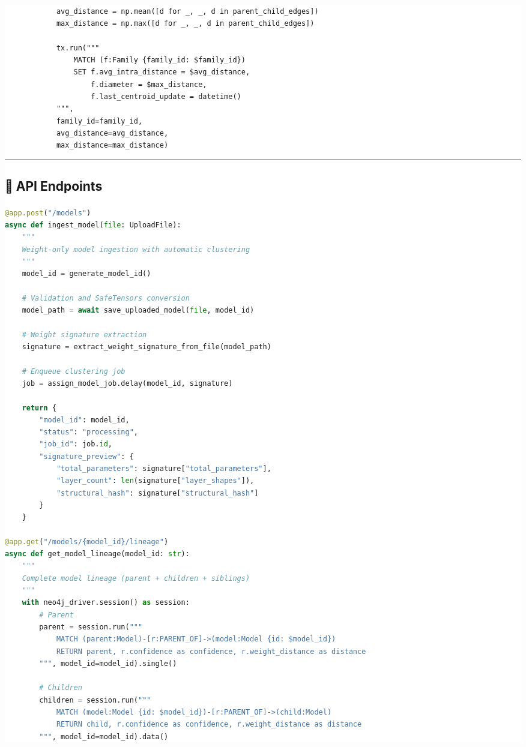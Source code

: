 ```
            avg_distance = np.mean([d for _, _, d in parent_child_edges])
            max_distance = np.max([d for _, _, d in parent_child_edges])
            
            tx.run("""
                MATCH (f:Family {family_id: $family_id})
                SET f.avg_intra_distance = $avg_distance,
                    f.diameter = $max_distance,
                    f.last_centroid_update = datetime()
            """, 
            family_id=family_id,
            avg_distance=avg_distance,
            max_distance=max_distance)
```

---

## 🔌 API Endpoints

```python
@app.post("/models")
async def ingest_model(file: UploadFile):
    """
    Weight-only model ingestion with automatic clustering
    """
    model_id = generate_model_id()
    
    # Validation and SafeTensors conversion
    model_path = await save_uploaded_model(file, model_id)
    
    # Weight signature extraction
    signature = extract_weight_signature_from_file(model_path)
    
    # Enqueue clustering job
    job = assign_model_job.delay(model_id, signature)
    
    return {
        "model_id": model_id,
        "status": "processing",
        "job_id": job.id,
        "signature_preview": {
            "total_parameters": signature["total_parameters"],
            "layer_count": len(signature["layer_shapes"]),
            "structural_hash": signature["structural_hash"]
        }
    }

@app.get("/models/{model_id}/lineage")
async def get_model_lineage(model_id: str):
    """
    Complete model lineage (parent + children + siblings)
    """
    with neo4j_driver.session() as session:
        # Parent
        parent = session.run("""
            MATCH (parent:Model)-[r:PARENT_OF]->(model:Model {id: $model_id})
            RETURN parent, r.confidence as confidence, r.weight_distance as distance
        """, model_id=model_id).single()
        
        # Children
        children = session.run("""
            MATCH (model:Model {id: $model_id})-[r:PARENT_OF]->(child:Model)
            RETURN child, r.confidence as confidence, r.weight_distance as distance
        """, model_id=model_id).data()
```